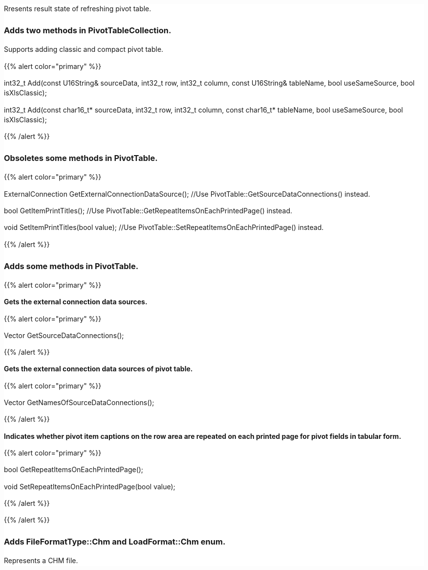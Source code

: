 Rresents result state of refreshing pivot table.

### **Adds two methods in PivotTableCollection.**

Supports adding classic and compact pivot table.

{{% alert color="primary" %}}

int32_t Add(const U16String& sourceData, int32_t row, int32_t column, const U16String& tableName, bool useSameSource, bool isXlsClassic);

int32_t Add(const char16_t* sourceData, int32_t row, int32_t column, const char16_t* tableName, bool useSameSource, bool isXlsClassic);

{{% /alert %}}

### **Obsoletes some methods in PivotTable.**

{{% alert color="primary" %}}

ExternalConnection GetExternalConnectionDataSource(); //Use PivotTable::GetSourceDataConnections() instead.

bool GetItemPrintTitles(); //Use PivotTable::GetRepeatItemsOnEachPrintedPage() instead.

void SetItemPrintTitles(bool value); //Use PivotTable::SetRepeatItemsOnEachPrintedPage() instead.

{{% /alert %}}

### **Adds some methods in PivotTable.**

{{% alert color="primary" %}}

**Gets the external connection data sources.**

{{% alert color="primary" %}}

Vector<ExternalConnection> GetSourceDataConnections();

{{% /alert %}}

**Gets the external connection data sources of pivot table.**

{{% alert color="primary" %}}

Vector<U16String> GetNamesOfSourceDataConnections();

{{% /alert %}}

**Indicates whether pivot item captions on the row area are repeated on each printed page for pivot fields in tabular form.**

{{% alert color="primary" %}}

bool GetRepeatItemsOnEachPrintedPage();

void SetRepeatItemsOnEachPrintedPage(bool value);

{{% /alert %}}

{{% /alert %}}

### **Adds FileFormatType::Chm and LoadFormat::Chm enum.**

Represents a CHM file.


